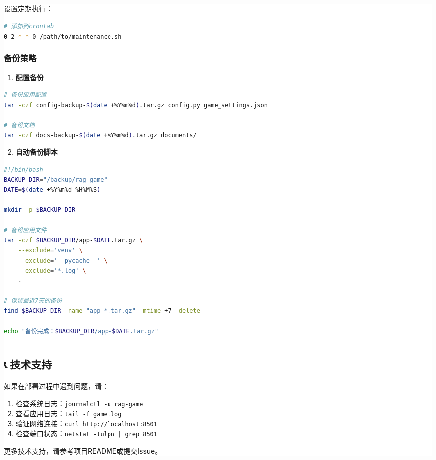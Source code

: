设置定期执行：

```bash
# 添加到crontab
0 2 * * 0 /path/to/maintenance.sh
```

### 备份策略

1. **配置备份**

```bash
# 备份应用配置
tar -czf config-backup-$(date +%Y%m%d).tar.gz config.py game_settings.json

# 备份文档
tar -czf docs-backup-$(date +%Y%m%d).tar.gz documents/
```

2. **自动备份脚本**

```bash
#!/bin/bash
BACKUP_DIR="/backup/rag-game"
DATE=$(date +%Y%m%d_%H%M%S)

mkdir -p $BACKUP_DIR

# 备份应用文件
tar -czf $BACKUP_DIR/app-$DATE.tar.gz \
    --exclude='venv' \
    --exclude='__pycache__' \
    --exclude='*.log' \
    .

# 保留最近7天的备份
find $BACKUP_DIR -name "app-*.tar.gz" -mtime +7 -delete

echo "备份完成：$BACKUP_DIR/app-$DATE.tar.gz"
```

---

## 📞 技术支持

如果在部署过程中遇到问题，请：

1. 检查系统日志：`journalctl -u rag-game`
2. 查看应用日志：`tail -f game.log`
3. 验证网络连接：`curl http://localhost:8501`
4. 检查端口状态：`netstat -tulpn | grep 8501`

更多技术支持，请参考项目README或提交Issue。